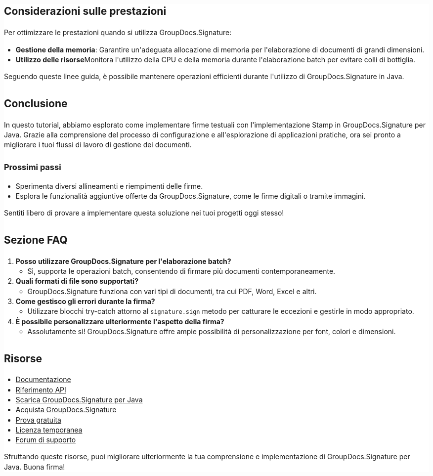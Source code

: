 ## Considerazioni sulle prestazioni
Per ottimizzare le prestazioni quando si utilizza GroupDocs.Signature:
- **Gestione della memoria**: Garantire un'adeguata allocazione di memoria per l'elaborazione di documenti di grandi dimensioni.
- **Utilizzo delle risorse**Monitora l'utilizzo della CPU e della memoria durante l'elaborazione batch per evitare colli di bottiglia.

Seguendo queste linee guida, è possibile mantenere operazioni efficienti durante l'utilizzo di GroupDocs.Signature in Java.

## Conclusione
In questo tutorial, abbiamo esplorato come implementare firme testuali con l'implementazione Stamp in GroupDocs.Signature per Java. Grazie alla comprensione del processo di configurazione e all'esplorazione di applicazioni pratiche, ora sei pronto a migliorare i tuoi flussi di lavoro di gestione dei documenti.

### Prossimi passi
- Sperimenta diversi allineamenti e riempimenti delle firme.
- Esplora le funzionalità aggiuntive offerte da GroupDocs.Signature, come le firme digitali o tramite immagini.

Sentiti libero di provare a implementare questa soluzione nei tuoi progetti oggi stesso!

## Sezione FAQ
1. **Posso utilizzare GroupDocs.Signature per l'elaborazione batch?**
   - Sì, supporta le operazioni batch, consentendo di firmare più documenti contemporaneamente.
2. **Quali formati di file sono supportati?**
   - GroupDocs.Signature funziona con vari tipi di documenti, tra cui PDF, Word, Excel e altri.
3. **Come gestisco gli errori durante la firma?**
   - Utilizzare blocchi try-catch attorno al `signature.sign` metodo per catturare le eccezioni e gestirle in modo appropriato.
4. **È possibile personalizzare ulteriormente l'aspetto della firma?**
   - Assolutamente sì! GroupDocs.Signature offre ampie possibilità di personalizzazione per font, colori e dimensioni.

## Risorse
- [Documentazione](https://docs.groupdocs.com/signature/java/)
- [Riferimento API](https://reference.groupdocs.com/signature/java/)
- [Scarica GroupDocs.Signature per Java](https://releases.groupdocs.com/signature/java/)
- [Acquista GroupDocs.Signature](https://purchase.groupdocs.com/buy)
- [Prova gratuita](https://releases.groupdocs.com/signature/java/)
- [Licenza temporanea](https://purchase.groupdocs.com/temporary-license/)
- [Forum di supporto](https://forum.groupdocs.com/c/signature/)

Sfruttando queste risorse, puoi migliorare ulteriormente la tua comprensione e implementazione di GroupDocs.Signature per Java. Buona firma!